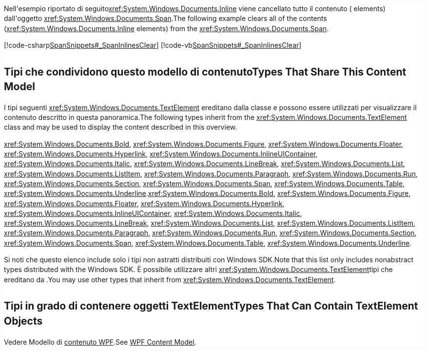  <span data-ttu-id="b52b4-147">Nell'esempio riportato di seguito<xref:System.Windows.Documents.Inline> viene cancellato tutto il contenuto ( elements) dall'oggetto <xref:System.Windows.Documents.Span>.</span><span class="sxs-lookup"><span data-stu-id="b52b4-147">The following example clears all of the contents (<xref:System.Windows.Documents.Inline> elements) from the <xref:System.Windows.Documents.Span>.</span></span>  
  
 [!code-csharp[SpanSnippets#_SpanInlinesClear](~/samples/snippets/csharp/VS_Snippets_Wpf/SpanSnippets/CSharp/Window1.xaml.cs#_spaninlinesclear)]
 [!code-vb[SpanSnippets#_SpanInlinesClear](~/samples/snippets/visualbasic/VS_Snippets_Wpf/SpanSnippets/visualbasic/window1.xaml.vb#_spaninlinesclear)]  
  
<a name="Types_that_Share_this_Content_Model"></a>
## <a name="types-that-share-this-content-model"></a><span data-ttu-id="b52b4-148">Tipi che condividono questo modello di contenuto</span><span class="sxs-lookup"><span data-stu-id="b52b4-148">Types That Share This Content Model</span></span>  
 <span data-ttu-id="b52b4-149">I tipi seguenti <xref:System.Windows.Documents.TextElement> ereditano dalla classe e possono essere utilizzati per visualizzare il contenuto descritto in questa panoramica.</span><span class="sxs-lookup"><span data-stu-id="b52b4-149">The following types inherit from the <xref:System.Windows.Documents.TextElement> class and may be used to display the content described in this overview.</span></span>  
  
 <span data-ttu-id="b52b4-150"><xref:System.Windows.Documents.Bold>, <xref:System.Windows.Documents.Figure>, <xref:System.Windows.Documents.Floater>, <xref:System.Windows.Documents.Hyperlink>, <xref:System.Windows.Documents.InlineUIContainer>, <xref:System.Windows.Documents.Italic>, <xref:System.Windows.Documents.LineBreak>, <xref:System.Windows.Documents.List>, <xref:System.Windows.Documents.ListItem>, <xref:System.Windows.Documents.Paragraph>, <xref:System.Windows.Documents.Run>, <xref:System.Windows.Documents.Section>, <xref:System.Windows.Documents.Span>, <xref:System.Windows.Documents.Table>, <xref:System.Windows.Documents.Underline>.</span><span class="sxs-lookup"><span data-stu-id="b52b4-150"><xref:System.Windows.Documents.Bold>, <xref:System.Windows.Documents.Figure>, <xref:System.Windows.Documents.Floater>, <xref:System.Windows.Documents.Hyperlink>, <xref:System.Windows.Documents.InlineUIContainer>, <xref:System.Windows.Documents.Italic>, <xref:System.Windows.Documents.LineBreak>, <xref:System.Windows.Documents.List>, <xref:System.Windows.Documents.ListItem>, <xref:System.Windows.Documents.Paragraph>, <xref:System.Windows.Documents.Run>, <xref:System.Windows.Documents.Section>, <xref:System.Windows.Documents.Span>, <xref:System.Windows.Documents.Table>, <xref:System.Windows.Documents.Underline>.</span></span>  
  
 <span data-ttu-id="b52b4-151">Si noti che questo elenco include solo i tipi non astratti distribuiti con Windows SDK.</span><span class="sxs-lookup"><span data-stu-id="b52b4-151">Note that this list only includes nonabstract types distributed with the Windows SDK.</span></span> <span data-ttu-id="b52b4-152">È possibile utilizzare altri <xref:System.Windows.Documents.TextElement>tipi che ereditano da .</span><span class="sxs-lookup"><span data-stu-id="b52b4-152">You may use other types that inherit from <xref:System.Windows.Documents.TextElement>.</span></span>  
  
<a name="Types_that_Can_Contain_ContentControl_Objects"></a>
## <a name="types-that-can-contain-textelement-objects"></a><span data-ttu-id="b52b4-153">Tipi in grado di contenere oggetti TextElement</span><span class="sxs-lookup"><span data-stu-id="b52b4-153">Types That Can Contain TextElement Objects</span></span>  
 <span data-ttu-id="b52b4-154">Vedere Modello di [contenuto WPF](../controls/wpf-content-model.md).</span><span class="sxs-lookup"><span data-stu-id="b52b4-154">See [WPF Content Model](../controls/wpf-content-model.md).</span></span>  
  